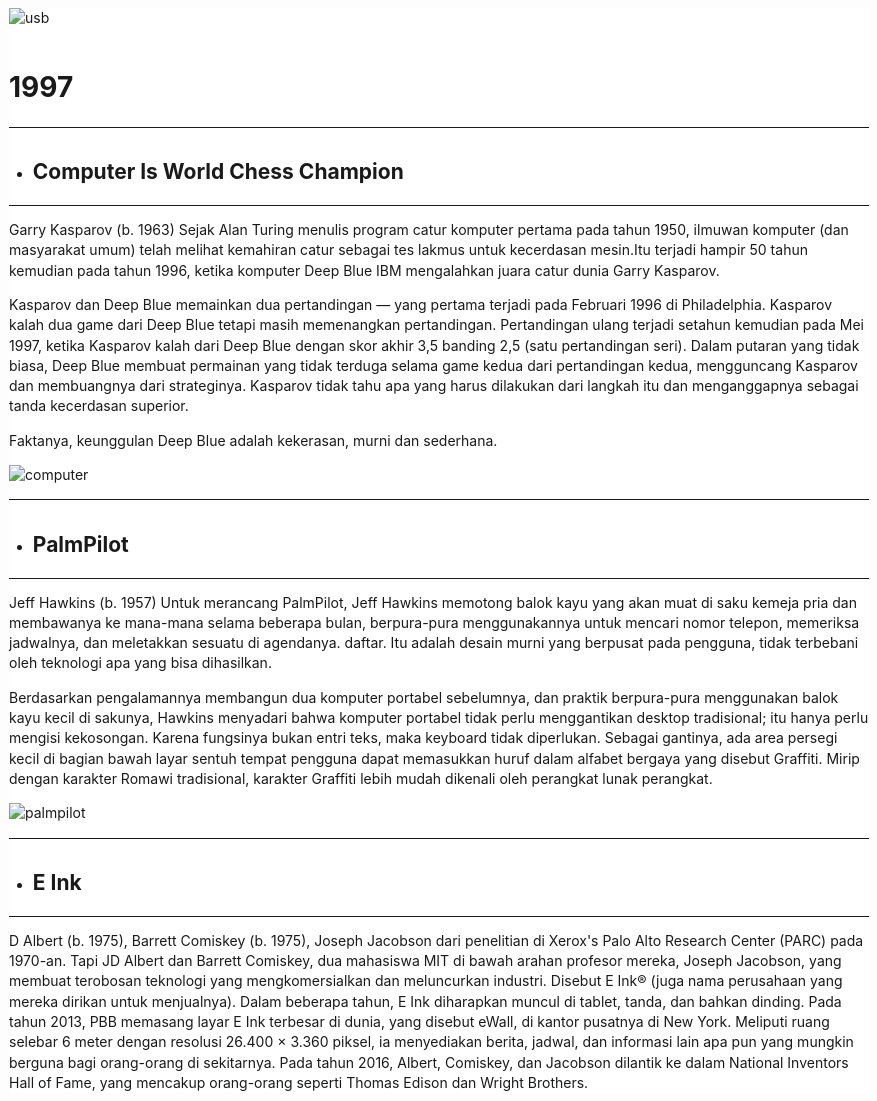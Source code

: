 ![usb](https://user-images.githubusercontent.com/103896829/189512597-d2c86781-1628-4d1c-bb91-394e7f14ce62.png)

# **1997** 
---
- ## **Computer Is World Chess Champion**
---

Garry Kasparov (b. 1963)
Sejak Alan Turing menulis program catur komputer pertama pada tahun 1950, ilmuwan komputer (dan masyarakat umum) telah melihat kemahiran catur sebagai tes lakmus untuk kecerdasan mesin.Itu terjadi hampir 50 tahun kemudian pada tahun 1996, ketika komputer Deep Blue IBM mengalahkan juara catur dunia Garry Kasparov.

Kasparov dan Deep Blue memainkan dua pertandingan — yang pertama terjadi pada Februari 1996 di Philadelphia. Kasparov kalah dua game dari Deep Blue tetapi masih memenangkan pertandingan. Pertandingan ulang terjadi setahun kemudian pada Mei 1997, ketika Kasparov kalah dari Deep Blue dengan skor akhir 3,5 banding 2,5 (satu pertandingan seri). Dalam putaran yang tidak biasa, Deep Blue membuat permainan yang tidak terduga selama game kedua dari pertandingan kedua, mengguncang Kasparov dan membuangnya dari strateginya. Kasparov tidak tahu apa yang harus dilakukan dari langkah itu dan menganggapnya sebagai tanda kecerdasan superior.

Faktanya, keunggulan Deep Blue adalah kekerasan, murni dan sederhana. 


![computer](https://user-images.githubusercontent.com/103896829/189512796-5f1061e4-d639-409d-9af3-c282f6f6c25a.png)

---
- ## **PalmPilot**
---

Jeff Hawkins (b. 1957)
Untuk merancang PalmPilot, Jeff Hawkins memotong balok kayu yang akan muat di saku kemeja pria dan membawanya ke mana-mana selama beberapa bulan, berpura-pura menggunakannya untuk mencari nomor telepon, memeriksa jadwalnya, dan meletakkan sesuatu di agendanya. daftar. Itu adalah desain murni yang berpusat pada pengguna, tidak terbebani oleh teknologi apa yang bisa dihasilkan.

 Berdasarkan pengalamannya membangun dua komputer portabel sebelumnya, dan praktik berpura-pura menggunakan balok kayu kecil di sakunya, Hawkins menyadari bahwa komputer portabel tidak perlu menggantikan desktop tradisional; itu hanya perlu mengisi kekosongan.
Karena fungsinya bukan entri teks, maka keyboard tidak diperlukan. Sebagai gantinya, ada area persegi kecil di bagian bawah layar sentuh tempat pengguna dapat memasukkan huruf dalam alfabet bergaya yang disebut Graffiti. Mirip dengan karakter Romawi tradisional, karakter Graffiti lebih mudah dikenali oleh perangkat lunak perangkat.

![palmpilot](https://user-images.githubusercontent.com/103896829/189512815-28b894c3-221d-464d-a9bd-8d59ea5c4925.png)



---
- ## **E Ink**
---
D Albert (b. 1975), Barrett Comiskey (b. 1975), Joseph Jacobson
dari penelitian di Xerox's Palo Alto Research Center (PARC) pada 1970-an. Tapi JD Albert dan Barrett Comiskey, dua mahasiswa MIT di bawah arahan profesor mereka, Joseph Jacobson, yang membuat terobosan teknologi yang mengkomersialkan dan meluncurkan industri. Disebut E Ink® (juga nama perusahaan yang mereka dirikan untuk menjualnya).
Dalam beberapa tahun, E Ink diharapkan muncul di tablet, tanda, dan bahkan dinding.
Pada tahun 2013, PBB memasang layar E Ink terbesar di dunia, yang disebut eWall, di kantor pusatnya di New York. Meliputi ruang selebar 6 meter dengan resolusi 26.400 × 3.360 piksel, ia menyediakan berita, jadwal, dan informasi lain apa pun yang mungkin berguna bagi orang-orang di sekitarnya. Pada tahun 2016, Albert, Comiskey, dan Jacobson dilantik ke dalam National Inventors Hall of Fame, yang mencakup orang-orang seperti Thomas Edison dan Wright Brothers.

